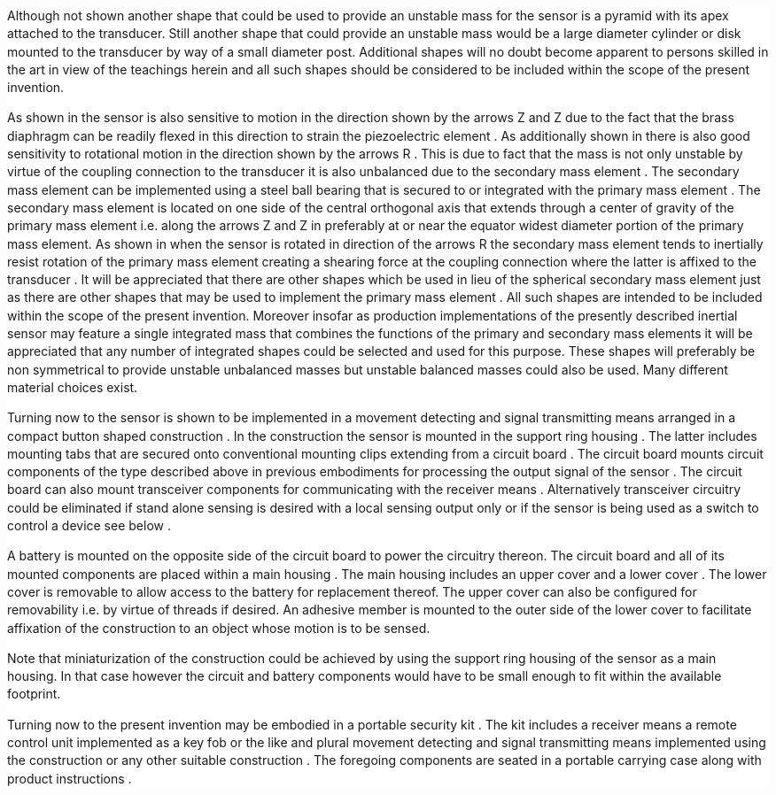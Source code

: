 Although not shown another shape that could be used to provide an unstable mass for the sensor is a pyramid with its apex attached to the transducer. Still another shape that could provide an unstable mass would be a large diameter cylinder or disk mounted to the transducer by way of a small diameter post. Additional shapes will no doubt become apparent to persons skilled in the art in view of the teachings herein and all such shapes should be considered to be included within the scope of the present invention.

As shown in the sensor is also sensitive to motion in the direction shown by the arrows Z and Z due to the fact that the brass diaphragm can be readily flexed in this direction to strain the piezoelectric element . As additionally shown in there is also good sensitivity to rotational motion in the direction shown by the arrows R . This is due to fact that the mass is not only unstable by virtue of the coupling connection to the transducer it is also unbalanced due to the secondary mass element . The secondary mass element can be implemented using a steel ball bearing that is secured to or integrated with the primary mass element . The secondary mass element is located on one side of the central orthogonal axis that extends through a center of gravity of the primary mass element i.e. along the arrows Z and Z in preferably at or near the equator widest diameter portion of the primary mass element. As shown in when the sensor is rotated in direction of the arrows R the secondary mass element tends to inertially resist rotation of the primary mass element creating a shearing force at the coupling connection where the latter is affixed to the transducer . It will be appreciated that there are other shapes which be used in lieu of the spherical secondary mass element just as there are other shapes that may be used to implement the primary mass element . All such shapes are intended to be included within the scope of the present invention. Moreover insofar as production implementations of the presently described inertial sensor may feature a single integrated mass that combines the functions of the primary and secondary mass elements it will be appreciated that any number of integrated shapes could be selected and used for this purpose. These shapes will preferably be non symmetrical to provide unstable unbalanced masses but unstable balanced masses could also be used. Many different material choices exist.

Turning now to the sensor is shown to be implemented in a movement detecting and signal transmitting means arranged in a compact button shaped construction . In the construction the sensor is mounted in the support ring housing . The latter includes mounting tabs that are secured onto conventional mounting clips extending from a circuit board . The circuit board mounts circuit components of the type described above in previous embodiments for processing the output signal of the sensor . The circuit board can also mount transceiver components for communicating with the receiver means . Alternatively transceiver circuitry could be eliminated if stand alone sensing is desired with a local sensing output only or if the sensor is being used as a switch to control a device see below .

A battery is mounted on the opposite side of the circuit board to power the circuitry thereon. The circuit board and all of its mounted components are placed within a main housing . The main housing includes an upper cover and a lower cover . The lower cover is removable to allow access to the battery for replacement thereof. The upper cover can also be configured for removability i.e. by virtue of threads if desired. An adhesive member is mounted to the outer side of the lower cover to facilitate affixation of the construction to an object whose motion is to be sensed.

Note that miniaturization of the construction could be achieved by using the support ring housing of the sensor as a main housing. In that case however the circuit and battery components would have to be small enough to fit within the available footprint.

Turning now to the present invention may be embodied in a portable security kit . The kit includes a receiver means a remote control unit implemented as a key fob or the like and plural movement detecting and signal transmitting means implemented using the construction or any other suitable construction . The foregoing components are seated in a portable carrying case along with product instructions .
